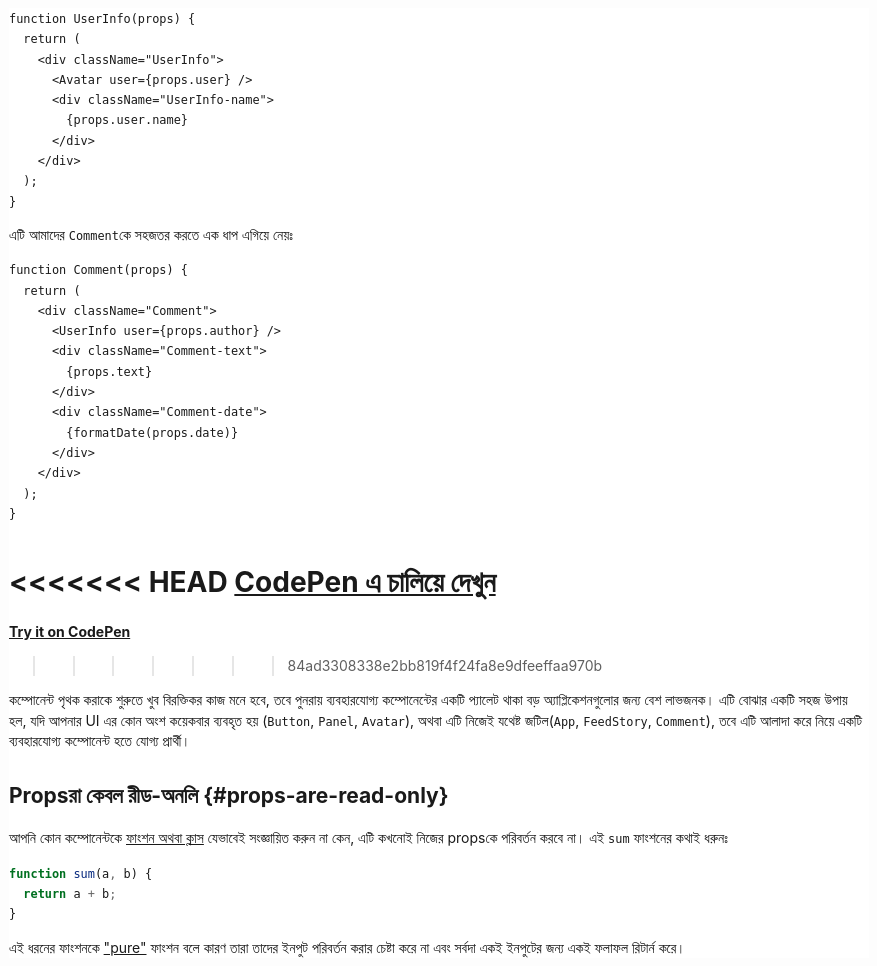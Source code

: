 ```js{3-8}
function UserInfo(props) {
  return (
    <div className="UserInfo">
      <Avatar user={props.user} />
      <div className="UserInfo-name">
        {props.user.name}
      </div>
    </div>
  );
}
```

এটি আমাদের `Comment`কে সহজতর করতে এক ধাপ এগিয়ে নেয়ঃ

```js{4}
function Comment(props) {
  return (
    <div className="Comment">
      <UserInfo user={props.author} />
      <div className="Comment-text">
        {props.text}
      </div>
      <div className="Comment-date">
        {formatDate(props.date)}
      </div>
    </div>
  );
}
```

<<<<<<< HEAD
[CodePen এ চালিয়ে দেখুন](codepen://components-and-props/extracting-components-continued)
=======
**[Try it on CodePen](https://codepen.io/gaearon/pen/rrJNJY?editors=1010)**
>>>>>>> 84ad3308338e2bb819f4f24fa8e9dfeeffaa970b

কম্পোনেন্ট পৃথক করাকে শুরুতে খুব বিরক্তিকর কাজ মনে হবে, তবে পুনরায় ব্যবহারযোগ্য কম্পোনেন্টের একটি প্যালেট থাকা বড় অ্যাপ্লিকেশনগুলোর জন্য বেশ লাভজনক।  এটি বোঝার একটি সহজ উপায় হল, যদি আপনার UI এর কোন অংশ কয়েকবার ব্যবহৃত হয় (`Button`, `Panel`, `Avatar`), অথবা এটি নিজেই যথেষ্ট জটিল(`App`, `FeedStory`, `Comment`), তবে এটি আলাদা করে নিয়ে একটি ব্যবহারযোগ্য কম্পোনেন্ট হতে যোগ্য প্রার্থী।

## Propsরা কেবল রীড-অনলি {#props-are-read-only}

আপনি কোন কম্পোনেন্টকে [ফাংশন অথবা ক্লাস](#function-and-class-components) যেভাবেই সংজ্ঞায়িত করুন না কেন, এটি কখনোই নিজের propsকে পরিবর্তন করবে না। এই `sum` ফাংশনের কথাই ধরুনঃ

```js
function sum(a, b) {
  return a + b;
}
```

এই ধরনের ফাংশনকে ["pure"](https://en.wikipedia.org/wiki/Pure_function) ফাংশন বলে  কারণ তারা তাদের ইনপুট পরিবর্তন করার চেষ্টা করে না এবং সর্বদা একই ইনপুটের জন্য একই ফলাফল রিটার্ন করে।
